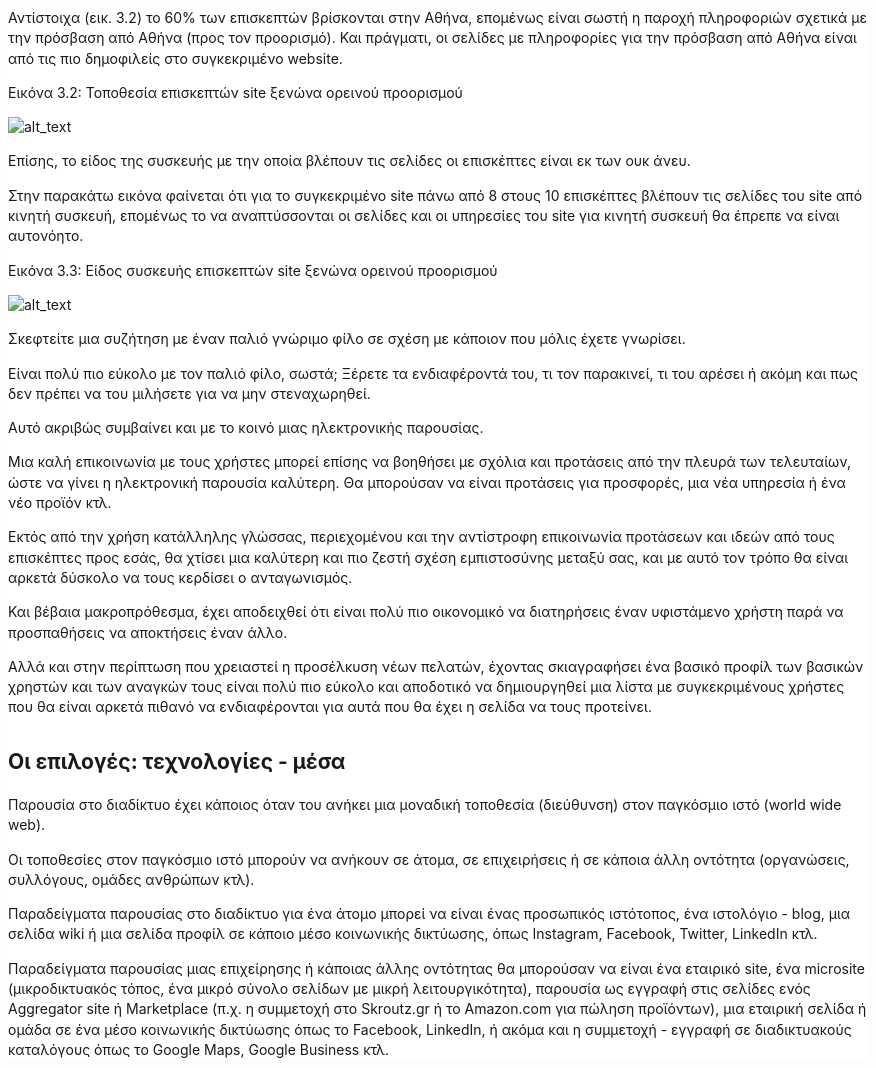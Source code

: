 Αντίστοιχα (εικ. 3.2) το 60% των επισκεπτών βρίσκονται στην Αθήνα, επομένως είναι σωστή η παροχή πληροφοριών σχετικά με την πρόσβαση από Αθήνα (προς τον προορισμό). Και πράγματι, οι σελίδες με πληροφορίες για την πρόσβαση από Αθήνα είναι από τις πιο δημοφιλείς στο συγκεκριμένο website.

Εικόνα 3.2: Τοποθεσία επισκεπτών site ξενώνα ορεινού προορισμού

![alt_text]({{site.baseurl}}/assets/images/image3-2.jpg "image_tooltip")

Επίσης, το είδος της συσκευής με την οποία βλέπουν τις σελίδες οι επισκέπτες είναι εκ των ουκ άνευ.

Στην παρακάτω εικόνα φαίνεται ότι για το συγκεκριμένο site πάνω από 8 στους 10 επισκέπτες βλέπουν τις σελίδες του site από κινητή συσκευή, επομένως το να αναπτύσσονται οι σελίδες και οι υπηρεσίες του site για κινητή συσκευή θα έπρεπε να είναι αυτονόητο.

Εικόνα 3.3: Είδος συσκευής επισκεπτών site ξενώνα ορεινού προορισμού

![alt_text]({{site.baseurl}}/assets/images/image3-3.jpg "image_tooltip")

Σκεφτείτε μια συζήτηση με έναν παλιό γνώριμο φίλο σε σχέση με κάποιον που μόλις έχετε γνωρίσει.

Είναι πολύ πιο εύκολο με τον παλιό φίλο, σωστά; Ξέρετε τα ενδιαφέροντά του, τι τον παρακινεί, τι του αρέσει ή ακόμη και πως δεν πρέπει να του μιλήσετε για να μην στεναχωρηθεί.

Αυτό ακριβώς συμβαίνει και με το κοινό μιας ηλεκτρονικής παρουσίας.

Μια καλή επικοινωνία με τους χρήστες μπορεί επίσης να βοηθήσει με σχόλια και προτάσεις από την πλευρά των τελευταίων, ώστε να γίνει η ηλεκτρονική παρουσία καλύτερη. Θα μπορούσαν να είναι προτάσεις για προσφορές, μια νέα υπηρεσία ή ένα νέο προϊόν κτλ.

Εκτός από την χρήση κατάλληλης γλώσσας, περιεχομένου και την αντίστροφη επικοινωνία προτάσεων και ιδεών από τους επισκέπτες προς εσάς, θα χτίσει μια καλύτερη και πιο ζεστή σχέση εμπιστοσύνης μεταξύ σας, και με αυτό τον τρόπο θα είναι αρκετά δύσκολο να τους κερδίσει ο ανταγωνισμός.

Και βέβαια μακροπρόθεσμα, έχει αποδειχθεί ότι είναι πολύ πιο οικονομικό να διατηρήσεις έναν υφιστάμενο χρήστη παρά να προσπαθήσεις να αποκτήσεις έναν άλλο.

Αλλά και στην περίπτωση που χρειαστεί η προσέλκυση νέων πελατών, έχοντας σκιαγραφήσει ένα βασικό προφίλ των βασικών χρηστών και των αναγκών τους είναι πολύ πιο εύκολο και αποδοτικό να δημιουργηθεί μια λίστα με συγκεκριμένους χρήστες που θα είναι αρκετά πιθανό να ενδιαφέρονται για αυτά που θα έχει η σελίδα να τους προτείνει.


## Οι επιλογές: τεχνολογίες - μέσα

Παρουσία στο διαδίκτυο έχει κάποιος όταν του ανήκει μια μοναδική τοποθεσία (διεύθυνση) στον παγκόσμιο ιστό (world wide web).

Οι τοποθεσίες στον παγκόσμιο ιστό μπορούν να ανήκουν σε άτομα, σε επιχειρήσεις ή σε κάποια άλλη οντότητα (οργανώσεις, συλλόγους, ομάδες ανθρώπων κτλ).

Παραδείγματα παρουσίας στο διαδίκτυο για ένα άτομο μπορεί να είναι ένας προσωπικός ιστότοπος, ένα ιστολόγιο - blog, μια σελίδα wiki ή μια σελίδα προφίλ σε κάποιο μέσο κοινωνικής δικτύωσης, όπως Instagram, Facebook, Twitter, LinkedIn κτλ.

Παραδείγματα παρουσίας μιας επιχείρησης ή κάποιας άλλης οντότητας θα μπορούσαν να είναι ένα εταιρικό site, ένα microsite (μικροδικτυακός τόπος, ένα μικρό σύνολο σελίδων με μικρή λειτουργικότητα), παρουσία ως εγγραφή στις σελίδες ενός Aggregator site ή Marketplace (π.χ. η συμμετοχή στο Skroutz.gr ή το Amazon.com για πώληση προϊόντων), μια εταιρική σελίδα ή ομάδα σε ένα μέσο κοινωνικής δικτύωσης όπως το Facebook, LinkedIn, ή ακόμα και η συμμετοχή - εγγραφή σε διαδικτυακούς καταλόγους όπως το Google Maps, Google Business κτλ.
